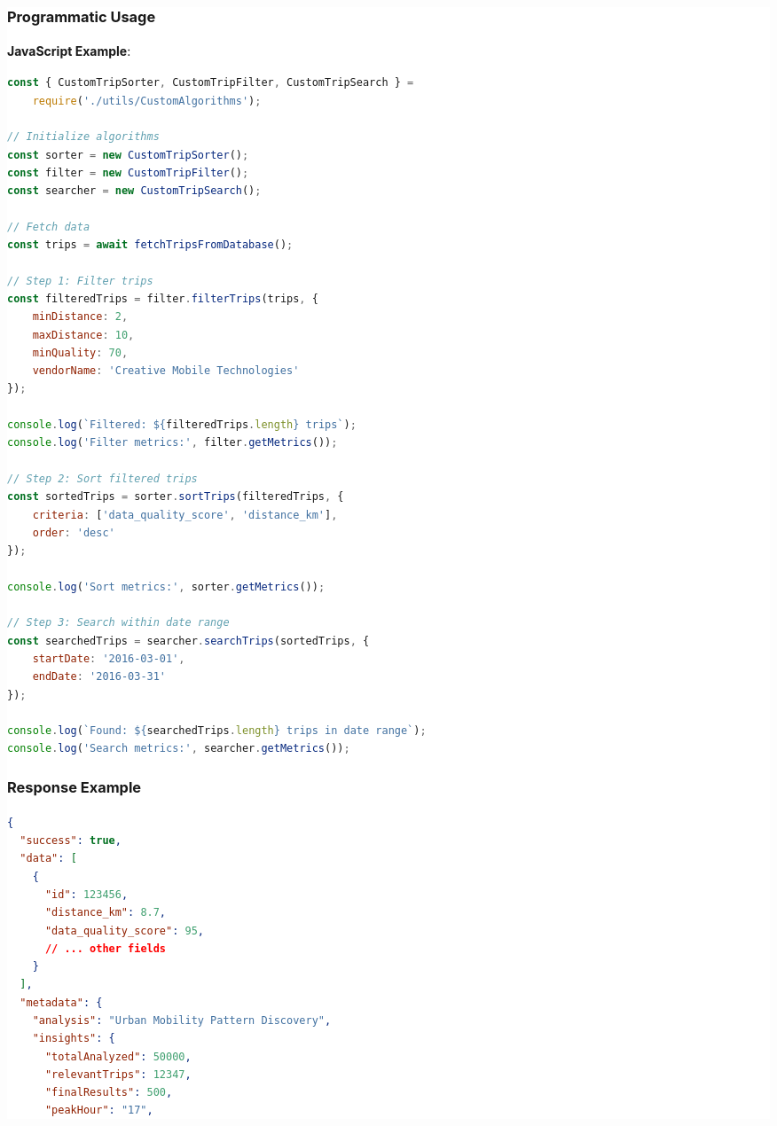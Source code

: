 ### Programmatic Usage

**JavaScript Example**:

```javascript
const { CustomTripSorter, CustomTripFilter, CustomTripSearch } = 
    require('./utils/CustomAlgorithms');

// Initialize algorithms
const sorter = new CustomTripSorter();
const filter = new CustomTripFilter();
const searcher = new CustomTripSearch();

// Fetch data
const trips = await fetchTripsFromDatabase();

// Step 1: Filter trips
const filteredTrips = filter.filterTrips(trips, {
    minDistance: 2,
    maxDistance: 10,
    minQuality: 70,
    vendorName: 'Creative Mobile Technologies'
});

console.log(`Filtered: ${filteredTrips.length} trips`);
console.log('Filter metrics:', filter.getMetrics());

// Step 2: Sort filtered trips
const sortedTrips = sorter.sortTrips(filteredTrips, {
    criteria: ['data_quality_score', 'distance_km'],
    order: 'desc'
});

console.log('Sort metrics:', sorter.getMetrics());

// Step 3: Search within date range
const searchedTrips = searcher.searchTrips(sortedTrips, {
    startDate: '2016-03-01',
    endDate: '2016-03-31'
});

console.log(`Found: ${searchedTrips.length} trips in date range`);
console.log('Search metrics:', searcher.getMetrics());
```

### Response Example

```json
{
  "success": true,
  "data": [
    {
      "id": 123456,
      "distance_km": 8.7,
      "data_quality_score": 95,
      // ... other fields
    }
  ],
  "metadata": {
    "analysis": "Urban Mobility Pattern Discovery",
    "insights": {
      "totalAnalyzed": 50000,
      "relevantTrips": 12347,
      "finalResults": 500,
      "peakHour": "17",
```